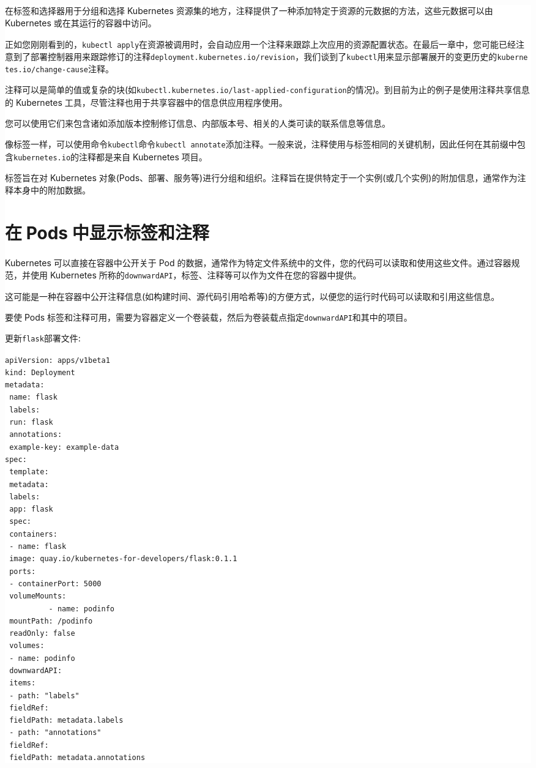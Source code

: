 在标签和选择器用于分组和选择 Kubernetes 资源集的地方，注释提供了一种添加特定于资源的元数据的方法，这些元数据可以由 Kubernetes 或在其运行的容器中访问。

正如您刚刚看到的，`kubectl apply`在资源被调用时，会自动应用一个注释来跟踪上次应用的资源配置状态。在最后一章中，您可能已经注意到了部署控制器用来跟踪修订的注释`deployment.kubernetes.io/revision`，我们谈到了`kubectl`用来显示部署展开的变更历史的`kubernetes.io/change-cause`注释。

注释可以是简单的值或复杂的块(如`kubectl.kubernetes.io/last-applied-configuration`的情况)。到目前为止的例子是使用注释共享信息的 Kubernetes 工具，尽管注释也用于共享容器中的信息供应用程序使用。

您可以使用它们来包含诸如添加版本控制修订信息、内部版本号、相关的人类可读的联系信息等信息。

像标签一样，可以使用命令`kubectl`命令`kubectl annotate`添加注释。一般来说，注释使用与标签相同的关键机制，因此任何在其前缀中包含`kubernetes.io`的注释都是来自 Kubernetes 项目。

标签旨在对 Kubernetes 对象(Pods、部署、服务等)进行分组和组织。注释旨在提供特定于一个实例(或几个实例)的附加信息，通常作为注释本身中的附加数据。

# 在 Pods 中显示标签和注释

Kubernetes 可以直接在容器中公开关于 Pod 的数据，通常作为特定文件系统中的文件，您的代码可以读取和使用这些文件。通过容器规范，并使用 Kubernetes 所称的`downwardAPI`，标签、注释等可以作为文件在您的容器中提供。

这可能是一种在容器中公开注释信息(如构建时间、源代码引用哈希等)的方便方式，以便您的运行时代码可以读取和引用这些信息。

要使 Pods 标签和注释可用，需要为容器定义一个卷装载，然后为卷装载点指定`downwardAPI`和其中的项目。

更新`flask`部署文件:

```
apiVersion: apps/v1beta1
kind: Deployment
metadata:
 name: flask
 labels:
 run: flask
 annotations:
 example-key: example-data
spec:
 template:
 metadata:
 labels:
 app: flask
 spec:
 containers:
 - name: flask
 image: quay.io/kubernetes-for-developers/flask:0.1.1
 ports:
 - containerPort: 5000
 volumeMounts:
          - name: podinfo
 mountPath: /podinfo
 readOnly: false
 volumes:
 - name: podinfo
 downwardAPI:
 items:
 - path: "labels"
 fieldRef:
 fieldPath: metadata.labels
 - path: "annotations"
 fieldRef:
 fieldPath: metadata.annotations
```
